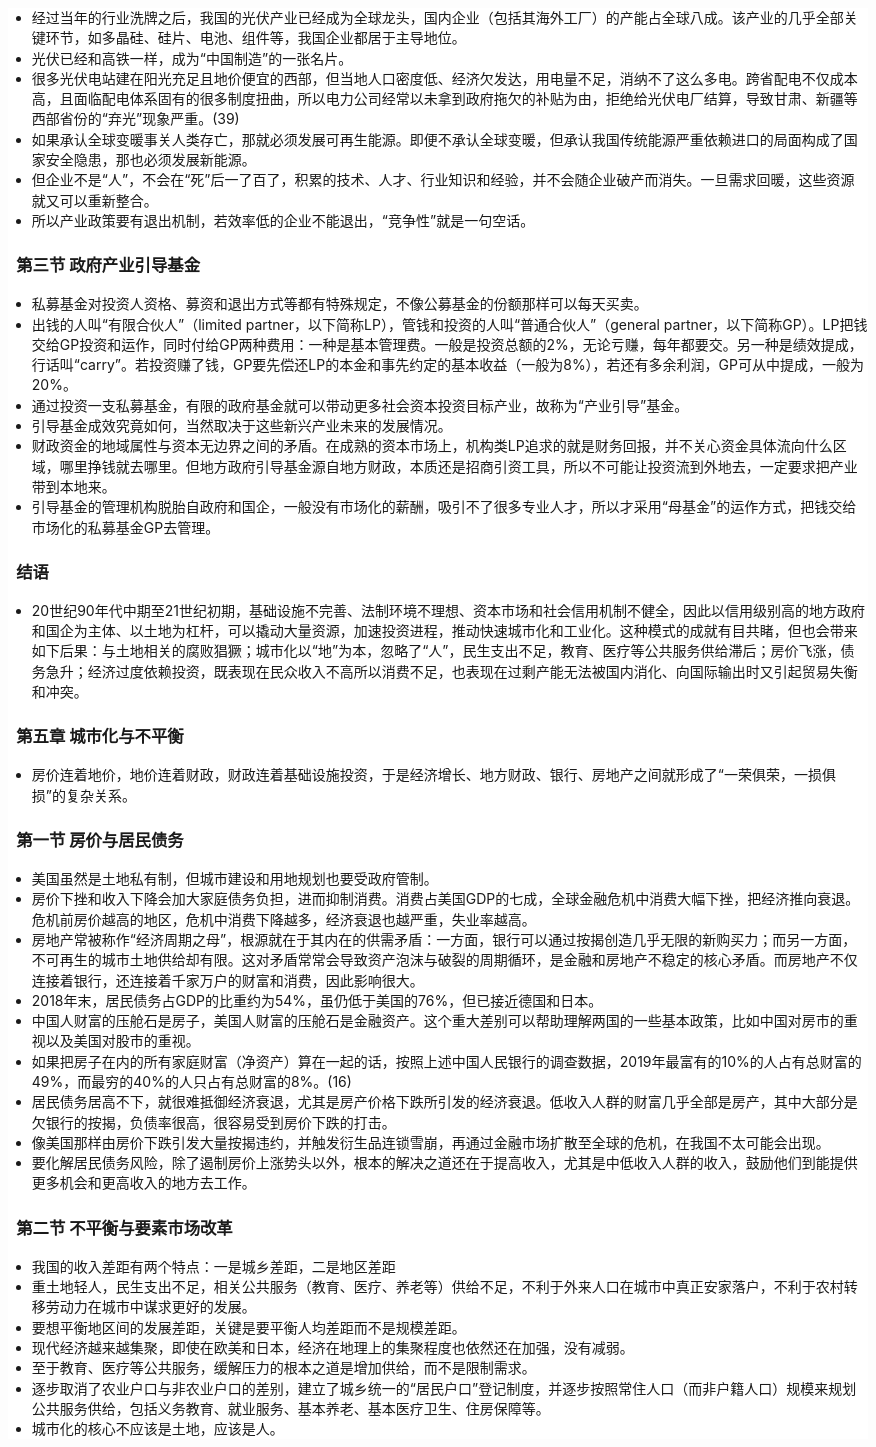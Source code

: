 - 经过当年的行业洗牌之后，我国的光伏产业已经成为全球龙头，国内企业（包括其海外工厂）的产能占全球八成。该产业的几乎全部关键环节，如多晶硅、硅片、电池、组件等，我国企业都居于主导地位。
- 光伏已经和高铁一样，成为“中国制造”的一张名片。
- 很多光伏电站建在阳光充足且地价便宜的西部，但当地人口密度低、经济欠发达，用电量不足，消纳不了这么多电。跨省配电不仅成本高，且面临配电体系固有的很多制度扭曲，所以电力公司经常以未拿到政府拖欠的补贴为由，拒绝给光伏电厂结算，导致甘肃、新疆等西部省份的“弃光”现象严重。(39)
- 如果承认全球变暖事关人类存亡，那就必须发展可再生能源。即便不承认全球变暖，但承认我国传统能源严重依赖进口的局面构成了国家安全隐患，那也必须发展新能源。
- 但企业不是“人”，不会在“死”后一了百了，积累的技术、人才、行业知识和经验，并不会随企业破产而消失。一旦需求回暖，这些资源就又可以重新整合。
- 所以产业政策要有退出机制，若效率低的企业不能退出，“竞争性”就是一句空话。

###  **第三节 政府产业引导基金**

- 私募基金对投资人资格、募资和退出方式等都有特殊规定，不像公募基金的份额那样可以每天买卖。
- 出钱的人叫“有限合伙人”（limited partner，以下简称LP），管钱和投资的人叫“普通合伙人”（general partner，以下简称GP）。LP把钱交给GP投资和运作，同时付给GP两种费用：一种是基本管理费。一般是投资总额的2%，无论亏赚，每年都要交。另一种是绩效提成，行话叫“carry”。若投资赚了钱，GP要先偿还LP的本金和事先约定的基本收益（一般为8%），若还有多余利润，GP可从中提成，一般为20%。
- 通过投资一支私募基金，有限的政府基金就可以带动更多社会资本投资目标产业，故称为“产业引导”基金。
- 引导基金成效究竟如何，当然取决于这些新兴产业未来的发展情况。
- 财政资金的地域属性与资本无边界之间的矛盾。在成熟的资本市场上，机构类LP追求的就是财务回报，并不关心资金具体流向什么区域，哪里挣钱就去哪里。但地方政府引导基金源自地方财政，本质还是招商引资工具，所以不可能让投资流到外地去，一定要求把产业带到本地来。
- 引导基金的管理机构脱胎自政府和国企，一般没有市场化的薪酬，吸引不了很多专业人才，所以才采用“母基金”的运作方式，把钱交给市场化的私募基金GP去管理。

###  **结语**

- 20世纪90年代中期至21世纪初期，基础设施不完善、法制环境不理想、资本市场和社会信用机制不健全，因此以信用级别高的地方政府和国企为主体、以土地为杠杆，可以撬动大量资源，加速投资进程，推动快速城市化和工业化。这种模式的成就有目共睹，但也会带来如下后果：与土地相关的腐败猖獗；城市化以“地”为本，忽略了“人”，民生支出不足，教育、医疗等公共服务供给滞后；房价飞涨，债务急升；经济过度依赖投资，既表现在民众收入不高所以消费不足，也表现在过剩产能无法被国内消化、向国际输出时又引起贸易失衡和冲突。

###  **第五章 城市化与不平衡**

- 房价连着地价，地价连着财政，财政连着基础设施投资，于是经济增长、地方财政、银行、房地产之间就形成了“一荣俱荣，一损俱损”的复杂关系。

###  **第一节 房价与居民债务**

- 美国虽然是土地私有制，但城市建设和用地规划也要受政府管制。
- 房价下挫和收入下降会加大家庭债务负担，进而抑制消费。消费占美国GDP的七成，全球金融危机中消费大幅下挫，把经济推向衰退。危机前房价越高的地区，危机中消费下降越多，经济衰退也越严重，失业率越高。
- 房地产常被称作“经济周期之母”，根源就在于其内在的供需矛盾：一方面，银行可以通过按揭创造几乎无限的新购买力；而另一方面，不可再生的城市土地供给却有限。这对矛盾常常会导致资产泡沫与破裂的周期循环，是金融和房地产不稳定的核心矛盾。而房地产不仅连接着银行，还连接着千家万户的财富和消费，因此影响很大。
- 2018年末，居民债务占GDP的比重约为54%，虽仍低于美国的76%，但已接近德国和日本。
- 中国人财富的压舱石是房子，美国人财富的压舱石是金融资产。这个重大差别可以帮助理解两国的一些基本政策，比如中国对房市的重视以及美国对股市的重视。
- 如果把房子在内的所有家庭财富（净资产）算在一起的话，按照上述中国人民银行的调查数据，2019年最富有的10%的人占有总财富的49%，而最穷的40%的人只占有总财富的8%。(16)
- 居民债务居高不下，就很难抵御经济衰退，尤其是房产价格下跌所引发的经济衰退。低收入人群的财富几乎全部是房产，其中大部分是欠银行的按揭，负债率很高，很容易受到房价下跌的打击。
- 像美国那样由房价下跌引发大量按揭违约，并触发衍生品连锁雪崩，再通过金融市场扩散至全球的危机，在我国不太可能会出现。
- 要化解居民债务风险，除了遏制房价上涨势头以外，根本的解决之道还在于提高收入，尤其是中低收入人群的收入，鼓励他们到能提供更多机会和更高收入的地方去工作。

###  **第二节 不平衡与要素市场改革**

- 我国的收入差距有两个特点：一是城乡差距，二是地区差距
- 重土地轻人，民生支出不足，相关公共服务（教育、医疗、养老等）供给不足，不利于外来人口在城市中真正安家落户，不利于农村转移劳动力在城市中谋求更好的发展。
- 要想平衡地区间的发展差距，关键是要平衡人均差距而不是规模差距。
- 现代经济越来越集聚，即使在欧美和日本，经济在地理上的集聚程度也依然还在加强，没有减弱。
- 至于教育、医疗等公共服务，缓解压力的根本之道是增加供给，而不是限制需求。
- 逐步取消了农业户口与非农业户口的差别，建立了城乡统一的“居民户口”登记制度，并逐步按照常住人口（而非户籍人口）规模来规划公共服务供给，包括义务教育、就业服务、基本养老、基本医疗卫生、住房保障等。
- 城市化的核心不应该是土地，应该是人。
